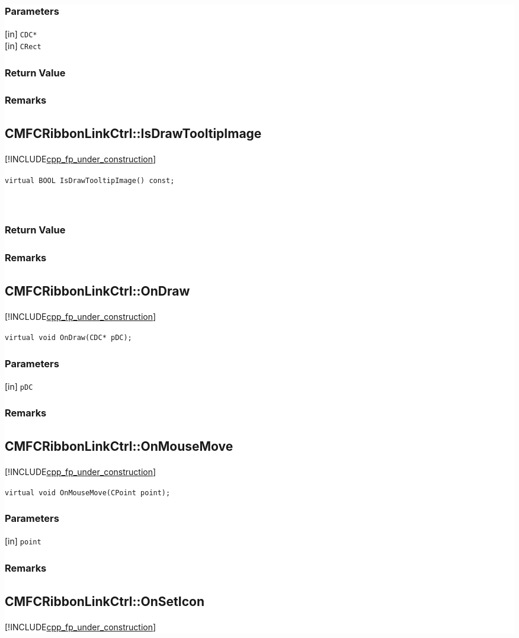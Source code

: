 ### Parameters  
 [in] `CDC*`  
 [in] `CRect`  
  
### Return Value  
  
### Remarks  
  
##  <a name="cmfcribbonlinkctrl__isdrawtooltipimage"></a>  CMFCRibbonLinkCtrl::IsDrawTooltipImage  
 [!INCLUDE[cpp_fp_under_construction](../../mfc/reference/includes/cpp_fp_under_construction_md.md)]  
  
```  
virtual BOOL IsDrawTooltipImage() const;

 
```  
  
### Return Value  
  
### Remarks  
  
##  <a name="cmfcribbonlinkctrl__ondraw"></a>  CMFCRibbonLinkCtrl::OnDraw  
 [!INCLUDE[cpp_fp_under_construction](../../mfc/reference/includes/cpp_fp_under_construction_md.md)]  
  
```  
virtual void OnDraw(CDC* pDC);
```  
  
### Parameters  
 [in] `pDC`  
  
### Remarks  
  
##  <a name="cmfcribbonlinkctrl__onmousemove"></a>  CMFCRibbonLinkCtrl::OnMouseMove  
 [!INCLUDE[cpp_fp_under_construction](../../mfc/reference/includes/cpp_fp_under_construction_md.md)]  
  
```  
virtual void OnMouseMove(CPoint point);
```  
  
### Parameters  
 [in] `point`  
  
### Remarks  
  
##  <a name="cmfcribbonlinkctrl__onseticon"></a>  CMFCRibbonLinkCtrl::OnSetIcon  
 [!INCLUDE[cpp_fp_under_construction](../../mfc/reference/includes/cpp_fp_under_construction_md.md)]  
  